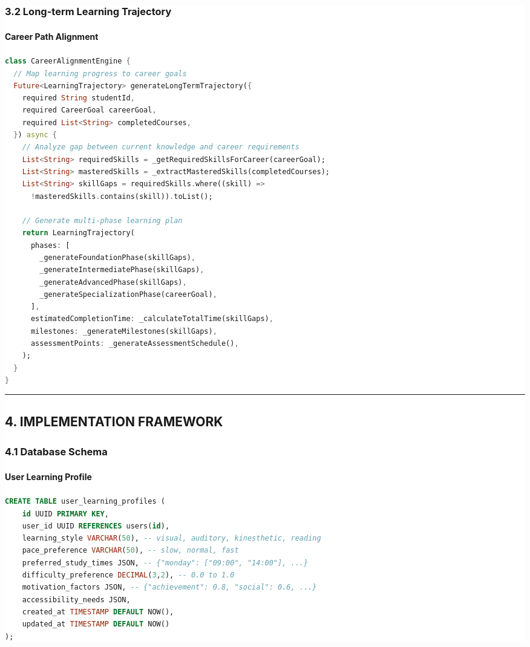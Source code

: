### **3.2 Long-term Learning Trajectory**

#### **Career Path Alignment**
```dart
class CareerAlignmentEngine {
  // Map learning progress to career goals
  Future<LearningTrajectory> generateLongTermTrajectory({
    required String studentId,
    required CareerGoal careerGoal,
    required List<String> completedCourses,
  }) async {
    // Analyze gap between current knowledge and career requirements
    List<String> requiredSkills = _getRequiredSkillsForCareer(careerGoal);
    List<String> masteredSkills = _extractMasteredSkills(completedCourses);
    List<String> skillGaps = requiredSkills.where((skill) => 
      !masteredSkills.contains(skill)).toList();
    
    // Generate multi-phase learning plan
    return LearningTrajectory(
      phases: [
        _generateFoundationPhase(skillGaps),
        _generateIntermediatePhase(skillGaps),
        _generateAdvancedPhase(skillGaps),
        _generateSpecializationPhase(careerGoal),
      ],
      estimatedCompletionTime: _calculateTotalTime(skillGaps),
      milestones: _generateMilestones(skillGaps),
      assessmentPoints: _generateAssessmentSchedule(),
    );
  }
}
```

---

## **4. IMPLEMENTATION FRAMEWORK**

### **4.1 Database Schema**

#### **User Learning Profile**
```sql
CREATE TABLE user_learning_profiles (
    id UUID PRIMARY KEY,
    user_id UUID REFERENCES users(id),
    learning_style VARCHAR(50), -- visual, auditory, kinesthetic, reading
    pace_preference VARCHAR(50), -- slow, normal, fast
    preferred_study_times JSON, -- {"monday": ["09:00", "14:00"], ...}
    difficulty_preference DECIMAL(3,2), -- 0.0 to 1.0
    motivation_factors JSON, -- {"achievement": 0.8, "social": 0.6, ...}
    accessibility_needs JSON,
    created_at TIMESTAMP DEFAULT NOW(),
    updated_at TIMESTAMP DEFAULT NOW()
);
```
